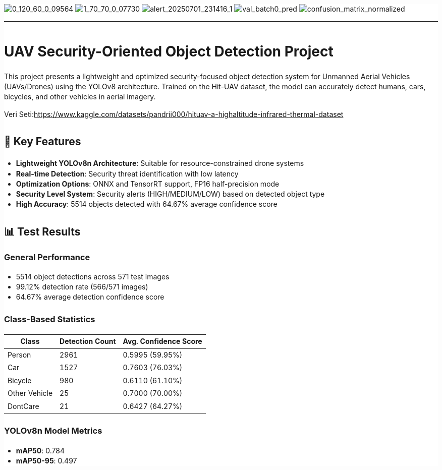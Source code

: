 ![0_120_60_0_09564](https://github.com/user-attachments/assets/b87aa3df-44be-4314-8283-7310b0d320af)
![1_70_70_0_07730](https://github.com/user-attachments/assets/8a528079-5798-48a4-ba3c-2a928f6e7449)
![alert_20250701_231416_1](https://github.com/user-attachments/assets/80a81b69-a7e0-45dc-8b2f-e940d47e7ffe)
![val_batch0_pred](https://github.com/user-attachments/assets/df27e386-327f-4c4a-b251-7f9cb87e67ea)
![confusion_matrix_normalized](https://github.com/user-attachments/assets/198deac0-2744-4bf2-abb9-8098d03d3543)


---

# UAV Security-Oriented Object Detection Project

This project presents a lightweight and optimized security-focused object detection system for Unmanned Aerial Vehicles (UAVs/Drones) using the YOLOv8 architecture. Trained on the Hit-UAV dataset, the model can accurately detect humans, cars, bicycles, and other vehicles in aerial imagery.

Veri Seti:https://www.kaggle.com/datasets/pandrii000/hituav-a-highaltitude-infrared-thermal-dataset

## 🚀 Key Features

- **Lightweight YOLOv8n Architecture**: Suitable for resource-constrained drone systems
- **Real-time Detection**: Security threat identification with low latency
- **Optimization Options**: ONNX and TensorRT support, FP16 half-precision mode
- **Security Level System**: Security alerts (HIGH/MEDIUM/LOW) based on detected object type
- **High Accuracy**: 5514 objects detected with 64.67% average confidence score

## 📊 Test Results

### General Performance
- 5514 object detections across 571 test images
- 99.12% detection rate (566/571 images)
- 64.67% average detection confidence score

### Class-Based Statistics
| Class | Detection Count | Avg. Confidence Score |
|-------|-----------------|----------------------|
| Person | 2961 | 0.5995 (59.95%) |
| Car | 1527 | 0.7603 (76.03%) |
| Bicycle | 980 | 0.6110 (61.10%) |
| Other Vehicle | 25 | 0.7000 (70.00%) |
| DontCare | 21 | 0.6427 (64.27%) |

### YOLOv8n Model Metrics
- **mAP50**: 0.784
- **mAP50-95**: 0.497
